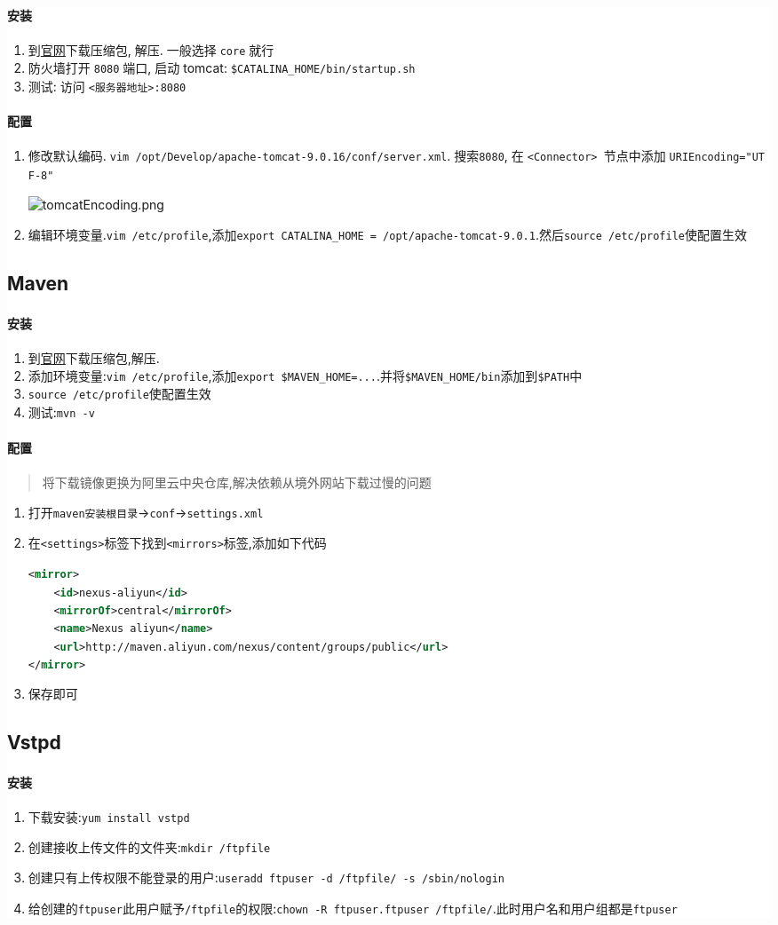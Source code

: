 #### 安装

1. 到[官网](https://tomcat.apache.org/download-90.cgi)下载压缩包, 解压. 一般选择 `core` 就行
2. 防火墙打开 `8080` 端口, 启动 tomcat: `$CATALINA_HOME/bin/startup.sh`
3. 测试: 访问 `<服务器地址>:8080`

#### 配置

1. 修改默认编码. `vim /opt/Develop/apache-tomcat-9.0.16/conf/server.xml`. 搜索`8080`, 在 `<Connector> `节点中添加 `URIEncoding="UTF-8"`

   ![tomcatEncoding.png](https://i.loli.net/2019/03/03/5c7b93f19dc78.png)

2. 编辑环境变量.`vim /etc/profile`,添加`export CATALINA_HOME = /opt/apache-tomcat-9.0.1`.然后`source /etc/profile`使配置生效

## Maven

#### 安装

1. 到[官网](https://maven.apache.org/download.cgi)下载压缩包,解压.
2. 添加环境变量:`vim /etc/profile`,添加`export $MAVEN_HOME=...`.并将`$MAVEN_HOME/bin`添加到`$PATH`中
3. `source /etc/profile`使配置生效
4. 测试:`mvn -v`

#### 配置

> 将下载镜像更换为阿里云中央仓库,解决依赖从境外网站下载过慢的问题

1. 打开`maven安装根目录`->`conf`->`settings.xml`

2. 在`<settings>`标签下找到`<mirrors>`标签,添加如下代码

   ```xml
   <mirror>
       <id>nexus-aliyun</id>
       <mirrorOf>central</mirrorOf>
       <name>Nexus aliyun</name>
       <url>http://maven.aliyun.com/nexus/content/groups/public</url>
   </mirror>
   ```

3. 保存即可

## Vstpd

#### 安装

1. 下载安装:`yum install vstpd`

2. 创建接收上传文件的文件夹:`mkdir /ftpfile`

3. 创建只有上传权限不能登录的用户:`useradd ftpuser -d /ftpfile/ -s /sbin/nologin`

4. 给创建的`ftpuser`此用户赋予`/ftpfile`的权限:`chown -R ftpuser.ftpuser /ftpfile/`.此时用户名和用户组都是`ftpuser`
